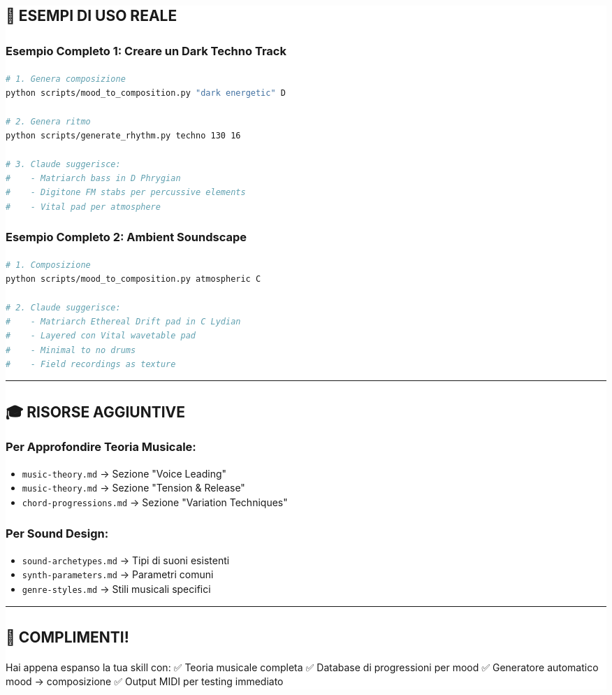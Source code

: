 
## 🎵 ESEMPI DI USO REALE

### Esempio Completo 1: Creare un Dark Techno Track

```bash
# 1. Genera composizione
python scripts/mood_to_composition.py "dark energetic" D

# 2. Genera ritmo
python scripts/generate_rhythm.py techno 130 16

# 3. Claude suggerisce:
#    - Matriarch bass in D Phrygian
#    - Digitone FM stabs per percussive elements
#    - Vital pad per atmosphere
```

### Esempio Completo 2: Ambient Soundscape

```bash
# 1. Composizione
python scripts/mood_to_composition.py atmospheric C

# 2. Claude suggerisce:
#    - Matriarch Ethereal Drift pad in C Lydian
#    - Layered con Vital wavetable pad
#    - Minimal to no drums
#    - Field recordings as texture
```

---

## 🎓 RISORSE AGGIUNTIVE

### Per Approfondire Teoria Musicale:
- `music-theory.md` → Sezione "Voice Leading"
- `music-theory.md` → Sezione "Tension & Release"
- `chord-progressions.md` → Sezione "Variation Techniques"

### Per Sound Design:
- `sound-archetypes.md` → Tipi di suoni esistenti
- `synth-parameters.md` → Parametri comuni
- `genre-styles.md` → Stili musicali specifici

---

## 🎉 COMPLIMENTI!

Hai appena espanso la tua skill con:
✅ Teoria musicale completa
✅ Database di progressioni per mood
✅ Generatore automatico mood → composizione
✅ Output MIDI per testing immediato
